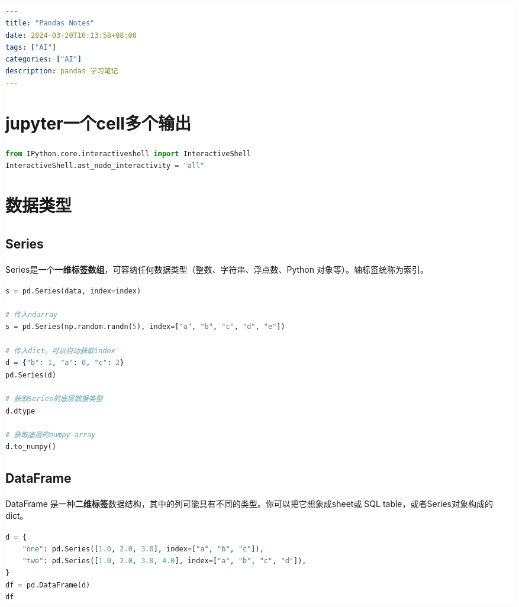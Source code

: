 ```yaml
---
title: "Pandas Notes"
date: 2024-03-20T10:13:58+08:00
tags: ["AI"]
categories: ["AI"]
description: pandas 学习笔记
---
```


# jupyter一个cell多个输出

```py
from IPython.core.interactiveshell import InteractiveShell
InteractiveShell.ast_node_interactivity = "all"
```


# 数据类型

## Series

Series是一个**一维标签数组**，可容纳任何数据类型（整数、字符串、浮点数、Python 对象等）。轴标签统称为索引。


```py
s = pd.Series(data, index=index)

# 传入ndarray
s = pd.Series(np.random.randn(5), index=["a", "b", "c", "d", "e"])

# 传入dict。可以自动获取index
d = {"b": 1, "a": 0, "c": 2}
pd.Series(d)

# 获取Series的底层数据类型
d.dtype

# 获取底层的numpy array
d.to_numpy()

```


## DataFrame


DataFrame 是一种**二维标签**数据结构，其中的列可能具有不同的类型。你可以把它想象成sheet或 SQL table，或者Series对象构成的dict。


```py
d = {
    "one": pd.Series([1.0, 2.0, 3.0], index=["a", "b", "c"]),
    "two": pd.Series([1.0, 2.0, 3.0, 4.0], index=["a", "b", "c", "d"]),
}
df = pd.DataFrame(d)
df
```
